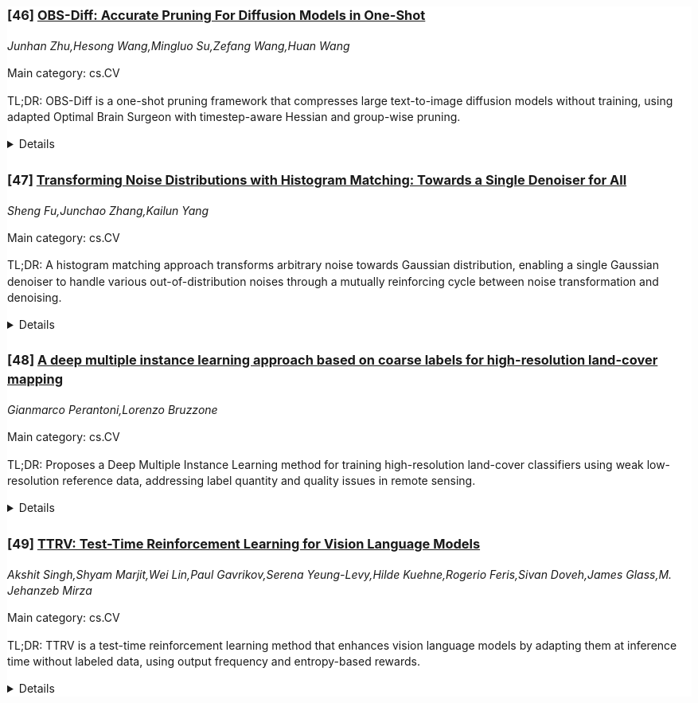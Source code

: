 
### [46] [OBS-Diff: Accurate Pruning For Diffusion Models in One-Shot](https://arxiv.org/abs/2510.06751)
*Junhan Zhu,Hesong Wang,Mingluo Su,Zefang Wang,Huan Wang*

Main category: cs.CV

TL;DR: OBS-Diff is a one-shot pruning framework that compresses large text-to-image diffusion models without training, using adapted Optimal Brain Surgeon with timestep-aware Hessian and group-wise pruning.


<details><summary>Details</summary></details>


### [47] [Transforming Noise Distributions with Histogram Matching: Towards a Single Denoiser for All](https://arxiv.org/abs/2510.06757)
*Sheng Fu,Junchao Zhang,Kailun Yang*

Main category: cs.CV

TL;DR: A histogram matching approach transforms arbitrary noise towards Gaussian distribution, enabling a single Gaussian denoiser to handle various out-of-distribution noises through a mutually reinforcing cycle between noise transformation and denoising.


<details><summary>Details</summary></details>


### [48] [A deep multiple instance learning approach based on coarse labels for high-resolution land-cover mapping](https://arxiv.org/abs/2510.06769)
*Gianmarco Perantoni,Lorenzo Bruzzone*

Main category: cs.CV

TL;DR: Proposes a Deep Multiple Instance Learning method for training high-resolution land-cover classifiers using weak low-resolution reference data, addressing label quantity and quality issues in remote sensing.


<details><summary>Details</summary></details>


### [49] [TTRV: Test-Time Reinforcement Learning for Vision Language Models](https://arxiv.org/abs/2510.06783)
*Akshit Singh,Shyam Marjit,Wei Lin,Paul Gavrikov,Serena Yeung-Levy,Hilde Kuehne,Rogerio Feris,Sivan Doveh,James Glass,M. Jehanzeb Mirza*

Main category: cs.CV

TL;DR: TTRV is a test-time reinforcement learning method that enhances vision language models by adapting them at inference time without labeled data, using output frequency and entropy-based rewards.


<details><summary>Details</summary></details>
